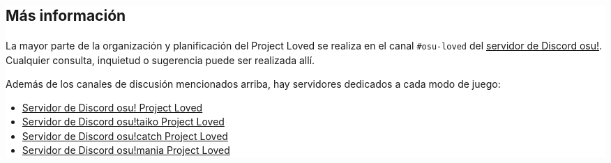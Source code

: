 ## Más información

La mayor parte de la organización y planificación del Project Loved se realiza en el canal `#osu-loved` del [servidor de Discord osu!](https://discord.gg/ppy). Cualquier consulta, inquietud o sugerencia puede ser realizada allí.

Además de los canales de discusión mencionados arriba, hay servidores dedicados a cada modo de juego:

- [Servidor de Discord osu! Project Loved](https://discord.gg/gn58Uk5sTE)
- [Servidor de Discord osu!taiko Project Loved](https://discord.com/invite/GhfjtZ6)
- [Servidor de Discord osu!catch Project Loved](https://discord.gg/phgtyS4UCh)
- [Servidor de Discord osu!mania Project Loved](https://discord.gg/Ededv7m)
